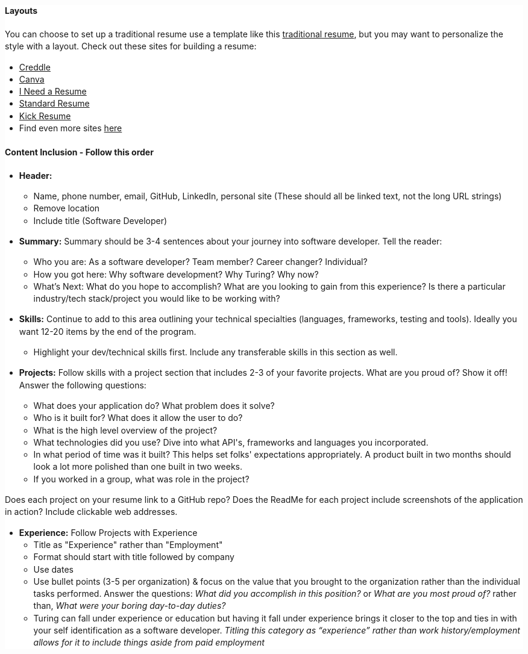#### Layouts
You can choose to set up a traditional resume use a template like this [traditional resume](http://visualcv.com/www/google-docs-resume-templates/), but you may want to personalize the style with a layout. Check out these sites for building a resume:

* [Creddle](http://creddle.io/)
* [Canva](https://www.canva.com/)
* [I Need a Resume](http://ineedaresu.me/#/)
* [Standard Resume](https://standardresume.co/)
* [Kick Resume](https://www.kickresume.com/)
* Find even more sites [here](https://www.producthunt.com/e/create-a-beautiful-resume)

#### Content Inclusion - Follow this order
* **Header:**
	* Name, phone number, email, GitHub, LinkedIn, personal site (These should all be linked text, not the long URL strings)
	* Remove location
	* Include title (Software Developer)

* **Summary:** Summary should be 3-4 sentences about your journey into software developer. Tell the reader:
	* Who you are: As a software developer? Team member? Career changer? Individual?
	* How you got here: Why software development? Why Turing? Why now?
	* What’s Next: What do you hope to accomplish? What are you looking to gain from this experience? Is there a particular industry/tech stack/project you would like to be working with?

* **Skills:** Continue to add to this area outlining your technical specialties (languages, frameworks, testing and tools). Ideally you want 12-20 items by the end of the program. 
	* Highlight your dev/technical skills first. Include any transferable skills in this section as well.

* **Projects:** Follow skills with a project section that includes 2-3 of your favorite projects. What are you proud of? Show it off! Answer the following questions:
	* What does your application do? What problem does it solve? 
	* Who is it built for? What does it allow the user to do? 
	* What is the high level overview of the project? 
	* What technologies did you use? Dive into what API's, frameworks and languages you incorporated.
	* In what period of time was it built? This helps set folks' expectations appropriately. A product built in two months should look a lot more polished than one built in two weeks.
	* If you worked in a group, what was role in the project?

Does each project on your resume link to a GitHub repo? Does the ReadMe for each project include screenshots of the application in action? Include clickable web addresses. 

* **Experience:** Follow Projects with Experience
	* Title as "Experience" rather than "Employment"
	* Format should start with title followed by company
	* Use dates
	* Use bullet points (3-5 per organization) & focus on the value that you brought to the organization rather than the individual tasks performed. Answer the questions: _What did you accomplish in this position?_ or _What are you most proud of?_ rather than, *What were your boring day-to-day duties?*
	* Turing can fall under experience or education but having it fall under experience brings it closer to the top and ties in with your self identification as a software developer. *Titling this category as “experience” rather than work history/employment allows for it to include things aside from paid employment*
